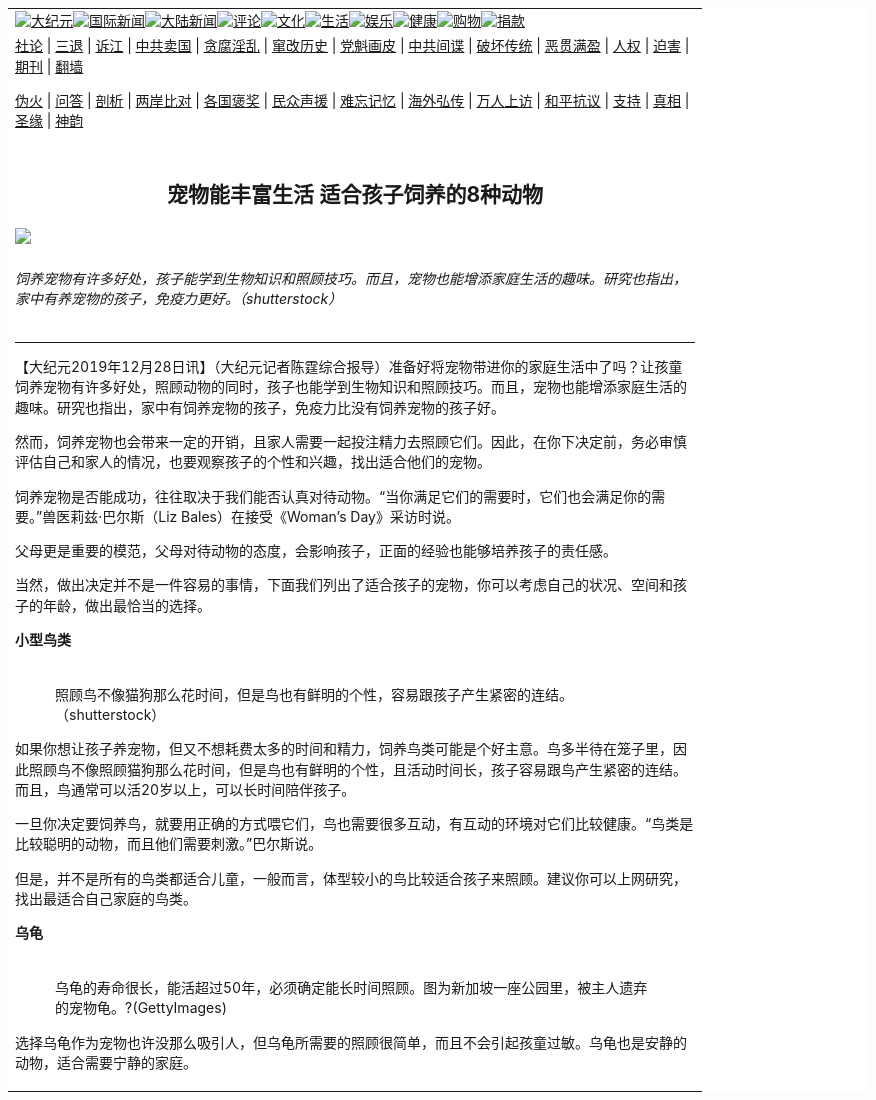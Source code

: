 <a name="1" id="1" target="_blank"></a><span id="1"></span>
<table align=center border="0"><tr><td colspan="2" VALIGN=TOP><a href="/gb/nsc413.md#1"><img src="https://raw.githubusercontent.com/hcwqzq223/www/master/t/djy/1.jpg" title="大纪元"></a><a href="/gb/n24hr.md#1"><img src="https://raw.githubusercontent.com/hcwqzq223/www/master/t/djy/3.jpg" title="国际新闻"></a><a href="/gb/nsc413.md#1"><img src="https://raw.githubusercontent.com/hcwqzq223/www/master/t/djy/4.jpg" title="大陆新闻"></a><a href="/gb/news392.md#1"><img src="https://raw.githubusercontent.com/hcwqzq223/www/master/t/djy/5.jpg" title="评论"></a><a href="/gb/news2007.md#1"><img src="https://raw.githubusercontent.com/hcwqzq223/www/master/t/djy/6.jpg" title="文化"></a><a href="/gb/news2008.md#1"><img src="https://raw.githubusercontent.com/hcwqzq223/www/master/t/djy/7.jpg" title="生活"></a><a href="/gb/ncyule.md#1"><img src="https://raw.githubusercontent.com/hcwqzq223/www/master/t/djy/8.jpg" title="娱乐"></a><a href="/gb/nsc1002.md#1"><img src="https://raw.githubusercontent.com/hcwqzq223/www/master/t/djy/9.jpg" title="健康"><a href="https://www.youlucky.com"><img src="https://raw.githubusercontent.com/hcwqzq223/www/master/t/djy/10.jpg" title="购物"></a><a href="https://donate.epochtimes.com/?utm_medium=epochtimes&utm_source=referral&utm_campaign=donate_button_djyarticleheader"><img src="https://raw.githubusercontent.com/hcwqzq223/www/master/t/djy/12.jpg" title="捐款"></a></td></tr>
<tr><td colspan="2" VALIGN=TOP><a target="_blank" href="/gb/9p.md#1">社论</a> | <a target="_blank" href="/gb/nf5657.md#1">三退</a> | <a target="_blank" href="/gb/nf6124.md#1">诉江</a> | <a target="_blank" href="/gb/nf1176117.md#1">中共卖国</a> | <a target="_blank" href="/gb/nf5773.md#1">贪腐淫乱</a> | <a target="_blank" href="/gb/nf1176115.md#1">窜改历史</a> | <a target="_blank" href="/gb/nf1176107.md#1">党魁画皮</a> | <a target="_blank" href="/gb/nf1320400.md#1">中共间谍</a> | <a target="_blank" href="/gb/nf1176114.md#1">破坏传统</a> | <a target="_blank" href="https://github.com/hcwqzq223/ntdtv/blob/master/gb/prog447_1.md#1">恶贯满盈</a> | <a target="_blank" href="/gb/ncid278.md#1">人权</a> | <a target="_blank" href="/gb/nf1176111.md#1">迫害</a> | <a target="_blank" href="https://gitlab.com/szzdlab/mh-qikan/blob/master/README.md#1">期刊</a> | <a target="_blank" href="https://github.com/bannedbook/fanqiang/wiki">翻墙</a></p><p><a target="_blank" href="/gb/nf5562.md#1">伪火</a> | <a target="_blank" href="/gb/nf4378.md#1">问答</a> | <a target="_blank" href="/gb/nf5792.md#1">剖析</a> | <a target="_blank" href="/gb/nf5735.md#1">两岸比对</a> | <a target="_blank" href="/gb/nf6119.md#1">各国褒奖</a> | <a target="_blank" href="/gb/nf6120.md#1">民众声援</a> | <a target="_blank" href="/gb/nf1188594.md#1">难忘记忆</a> | <a target="_blank" href="/gb/nf3180.md#1">海外弘传</a> | <a target="_blank" href="/gb/nf5410.md#1">万人上访</a> | <a target="_blank" href="https://github.com/hcwqzq223/ntdtv/blob/master/gb/prog1530_1.md#1">和平抗议</a> | <a target="_blank" href="/gb/nf4386.md#1">支持</a> | <a target="_blank" href="/gb/nf4389.md#1">真相</a> | <a target="_blank" href="/gb/nf5790.md#1">圣缘</a> | <a target="_blank" href="/gb/nf4786.md#1">神韵</a></td></tr>
<tr><td VALIGN=TOP width="626"><h2 align=center>宠物能丰富生活 适合孩子饲养的8种动物</h2>
<img width="600" src="https://i.epochtimes.com/assets/uploads/2019/12/shutterstock_689876338-600x400.jpg" />
<h6>饲养宠物有许多好处，孩子能学到生物知识和照顾技巧。而且，宠物也能增添家庭生活的趣味。研究也指出，家中有养宠物的孩子，免疫力更好。（shutterstock）
</h6>
<hr>
<p>【大纪元2019年12月28日讯】（大纪元记者陈霆综合报导）<span class="s1">准备好将<ahref="/gb/tag/%E5%AE%A0%E7%89%A9.md#1">宠物</a>带进你的家庭生活中了吗？让孩童<ahref="/gb/tag/%E9%A5%B2%E5%85%BB%E5%AE%A0%E7%89%A9.md#1">饲养宠物</a>有许多好处，照顾动物的同时，孩子也能学到生物知识和照顾技巧。而且，宠物也能增添家庭生活的趣味。研究也指出，家中有饲养宠物的孩子，<ahref="/gb/tag/%E5%85%8D%E7%96%AB%E5%8A%9B.md#1">免疫力</a>比没有饲养宠物的孩子好。</span></p>
<p class="p1"><span class="s1">然而，饲养<ahref="/gb/tag/%E5%AE%A0%E7%89%A9.md#1">宠物</a>也会带来一定的开销，且家人需要一起投注精力去照顾它们。因此，在你下决定前，务必审慎评估自己和家人的情况，也要观察孩子的个性和兴趣，找出适合他们的宠物。</span></p>
<p class="p1"><span class="s1"><ahref="/gb/tag/%E9%A5%B2%E5%85%BB%E5%AE%A0%E7%89%A9.md#1">饲养宠物</a>是否能成功，往往取决于我们能否认真对待动物。“当你满足它们的需要时，它们也会满足你的需要。”兽医莉兹</span><span class="s2">·</span><span class="s1">巴尔斯（</span><span class="s2">Liz Bales</span><span class="s1">）在接受《</span><span class="s2">Woman&#8217;s Day》</span><span class="s1">采访时说。</span></p>
<p class="p1"><span class="s1">父母更是重要的模范，父母对待动物的态度，会影响孩子，正面的经验也能够培养孩子的责任感。</span></p>
<p class="p3"><span class="s1">当然，做出决定并不是一件容易的事情，下面我们列出了适合孩子的宠物，你可以考虑自己的状况、空间和孩子的年龄，做出最恰当的选择。</span></p>
<p class="p1"><strong><span class="s1">小型鸟类</span></strong></p>
<figure id="attachment_11750609" style="width: 600px" class="wp-caption aligncenter"><ahref="https://i.epochtimes.com/assets/uploads/2019/12/shutterstock_332174345.jpg"><img class="size-large wp-image-11750609" src="https://i.epochtimes.com/assets/uploads/2019/12/shutterstock_332174345-600x401.jpg" alt="" width="600" b="401" /></a><figcaption class="wp-caption-text">照顾鸟不像猫狗那么花时间，但是鸟也有鲜明的个性，容易跟孩子产生紧密的连结。（shutterstock）</figcaption></figure>
<p class="p1"><span class="s1">如果你想让孩子养宠物，但又不想耗费太多的时间和精力，饲养鸟类可能是个好主意。鸟多半待在笼子里，因此照顾鸟不像照顾猫狗那么花时间，但是鸟也有鲜明的个性，且活动时间长，孩子容易跟鸟产生紧密的连结。而且，鸟通常可以活</span><span class="s2">20</span><span class="s1">岁以上，可以长时间陪伴孩子。</span></p>
<p class="p1"><span class="s1">一旦你决定要饲养鸟，就要用正确的方式喂它们，鸟也需要很多互动，有互动的环境对它们比较健康。“鸟类是比较聪明的动物，而且他们需要刺激。”巴尔斯说。</span></p>
<p class="p1"><span class="s1">但是，并不是所有的鸟类都适合儿童，一般而言，体型较小的鸟比较适合孩子来照顾。建议你可以上网研究，找出最适合自己家庭的鸟类。</span></p>
<p class="p1"><strong><span class="s1">乌龟</span></strong></p>
<figure id="attachment_11750611" style="width: 600px" class="wp-caption aligncenter"><ahref="https://i.epochtimes.com/assets/uploads/2019/12/GettyImages-147510067.jpg"><img class="size-large wp-image-11750611" src="https://i.epochtimes.com/assets/uploads/2019/12/GettyImages-147510067-600x399.jpg" alt="" width="600" b="399" /></a><figcaption class="wp-caption-text">乌龟的寿命很长，能活超过50年，必须确定能长时间照顾。图为新加坡一座公园里，被主人遗弃的宠物龟。?(GettyImages)</figcaption></figure>
<p class="p1"><span class="s1">选择乌龟作为宠物也许没那么吸引人，但乌龟所需要的照顾很简单，而且不会引起孩童过敏。乌龟也是安静的动物，适合需要宁静的家庭。</span></p>